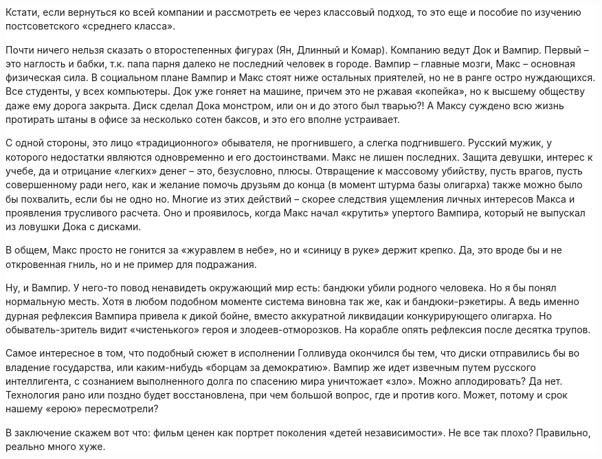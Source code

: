 

Кстати, если вернуться ко всей компании и рассмотреть ее через классовый подход, то это еще и пособие по изучению постсоветского «среднего класса».



Почти ничего нельзя сказать о второстепенных фигурах (Ян, Длинный и Комар). Компанию ведут Док и Вампир. Первый – это наглость и бабки, т.к. папа парня далеко не последний человек в городе. Вампир – главные мозги, Макс – основная физическая сила. В социальном плане Вампир и Макс стоят ниже остальных приятелей, но не в ранге остро нуждающихся. Все студенты, у всех компьютеры. Док уже гоняет на машине, причем это не ржавая «копейка», но к высшему обществу даже ему дорога закрыта. Диск сделал Дока монстром, или он и до этого был тварью?! А Максу суждено всю жизнь протирать штаны в офисе за несколько сотен баксов, и это его вполне устраивает. 



С одной стороны, это лицо «традиционного» обывателя, не прогнившего, а слегка подгнившего. Русский мужик, у которого недостатки являются одновременно и его достоинствами. Макс не лишен последних. Защита девушки, интерес к учебе, да и отрицание «легких» денег – это, безусловно, плюсы. Отвращение к массовому убийству, пусть врагов, пусть совершенному ради него, как и желание помочь друзьям до конца (в момент штурма базы олигарха) также можно было бы похвалить, если бы не одно но. Многие из этих действий – скорее следствия ущемления личных интересов Макса и проявления трусливого расчета. Оно и проявилось, когда Макс начал «крутить» упертого Вампира, который не выпускал из ловушки Дока с дисками.

В общем, Макс просто не гонится за «журавлем в небе», но и «синицу в руке» держит крепко. Да, это вроде бы и не откровенная гниль, но и не пример для подражания.



Ну, и Вампир. У него-то повод ненавидеть окружающий мир есть: бандюки убили родного человека. Но я бы понял нормальную месть. Хотя в любом подобном моменте система виновна так же, как и бандюки-рэкетиры. А ведь именно дурная рефлексия Вампира привела к дикой бойне, вместо аккуратной ликвидации конкурирующего олигарха. Но обыватель-зритель видит «чистенького» героя и злодеев-отморозков. На корабле опять рефлексия после десятка трупов.



Самое интересное в том, что подобный сюжет в исполнении Голливуда окончился бы тем, что диски отправились бы во владение государства, или каким-нибудь «борцам за демократию». Вампир же идет извечным путем русского интеллигента, с сознанием выполненного долга по спасению мира уничтожает «зло». Можно аплодировать? Да нет. Технология рано или поздно будет восстановлена, при чем большой вопрос, где и против кого. Может, потому и срок нашему «ерою» пересмотрели?



В заключение скажем вот что: фильм ценен как портрет поколения «детей независимости». Не все так плохо? Правильно, реально много хуже.